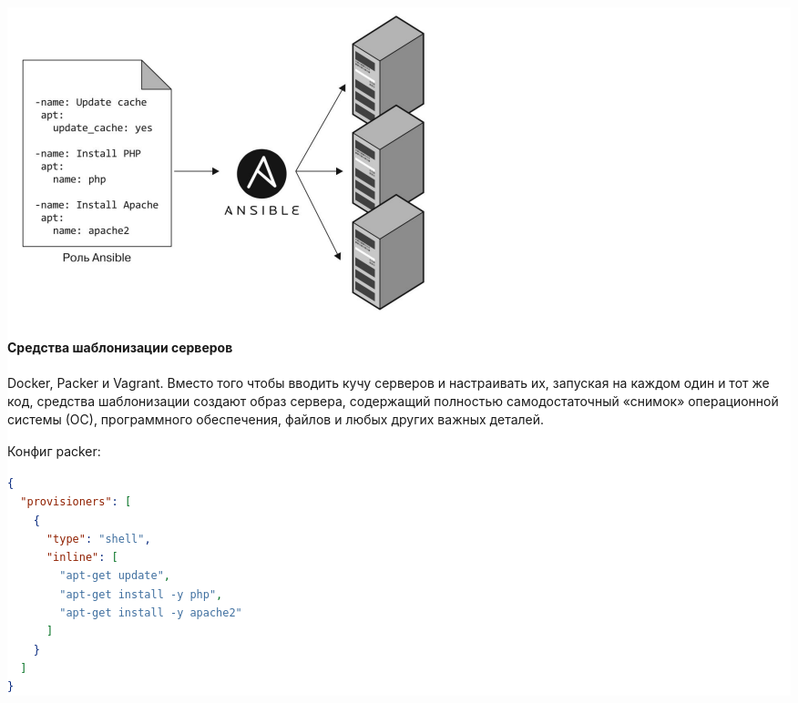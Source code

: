 ![Ansible](img/7_iac/iac_1_2_1.PNG)

#### Средства шаблонизации серверов
Docker, Packer и Vagrant. Вместо того чтобы вводить кучу серверов и настраивать их, запуская на каждом один и тот же 
код, средства шаблонизации создают образ сервера, содержащий полностью самодостаточный «снимок» операционной системы 
(ОС), программного обеспечения, файлов и любых других важных деталей.

Конфиг packer:
```json
{
  "provisioners": [
    {
      "type": "shell",
      "inline": [
        "apt-get update",
        "apt-get install -y php",
        "apt-get install -y apache2"
      ]
    }
  ]
}
```